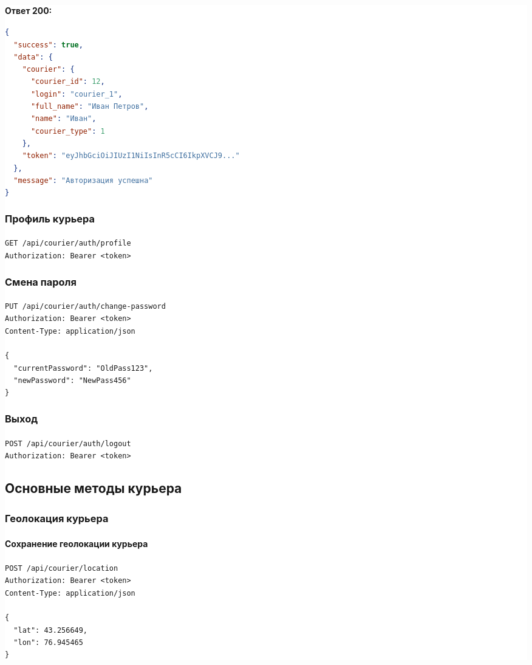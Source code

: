 **Ответ 200:**
```json
{
  "success": true,
  "data": {
    "courier": {
      "courier_id": 12,
      "login": "courier_1",
      "full_name": "Иван Петров",
      "name": "Иван",
      "courier_type": 1
    },
    "token": "eyJhbGciOiJIUzI1NiIsInR5cCI6IkpXVCJ9..."
  },
  "message": "Авторизация успешна"
}
```

### Профиль курьера
```http
GET /api/courier/auth/profile
Authorization: Bearer <token>
```

### Смена пароля
```http
PUT /api/courier/auth/change-password
Authorization: Bearer <token>
Content-Type: application/json

{
  "currentPassword": "OldPass123",
  "newPassword": "NewPass456"
}
```

### Выход
```http
POST /api/courier/auth/logout
Authorization: Bearer <token>
```

## Основные методы курьера

### Геолокация курьера

#### Сохранение геолокации курьера
```http
POST /api/courier/location
Authorization: Bearer <token>
Content-Type: application/json

{
  "lat": 43.256649,
  "lon": 76.945465
}
```
